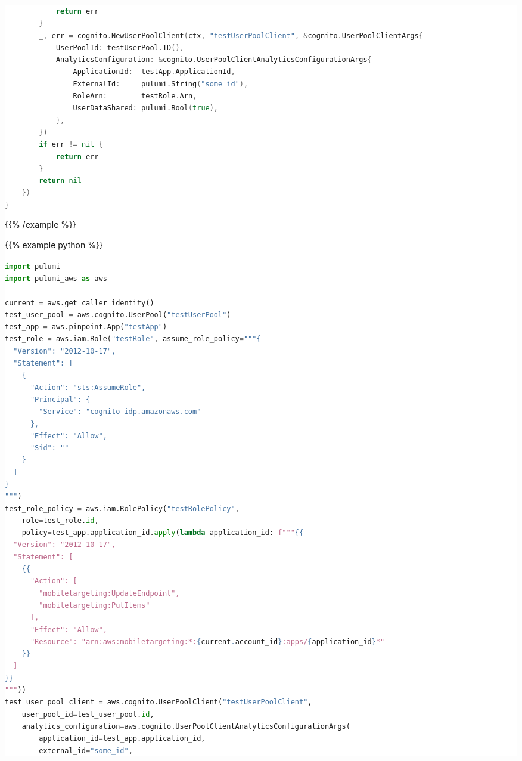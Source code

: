 ```go
			return err
		}
		_, err = cognito.NewUserPoolClient(ctx, "testUserPoolClient", &cognito.UserPoolClientArgs{
			UserPoolId: testUserPool.ID(),
			AnalyticsConfiguration: &cognito.UserPoolClientAnalyticsConfigurationArgs{
				ApplicationId:  testApp.ApplicationId,
				ExternalId:     pulumi.String("some_id"),
				RoleArn:        testRole.Arn,
				UserDataShared: pulumi.Bool(true),
			},
		})
		if err != nil {
			return err
		}
		return nil
	})
}
```

{{% /example %}}

{{% example python %}}
```python
import pulumi
import pulumi_aws as aws

current = aws.get_caller_identity()
test_user_pool = aws.cognito.UserPool("testUserPool")
test_app = aws.pinpoint.App("testApp")
test_role = aws.iam.Role("testRole", assume_role_policy="""{
  "Version": "2012-10-17",
  "Statement": [
    {
      "Action": "sts:AssumeRole",
      "Principal": {
        "Service": "cognito-idp.amazonaws.com"
      },
      "Effect": "Allow",
      "Sid": ""
    }
  ]
}
""")
test_role_policy = aws.iam.RolePolicy("testRolePolicy",
    role=test_role.id,
    policy=test_app.application_id.apply(lambda application_id: f"""{{
  "Version": "2012-10-17",
  "Statement": [
    {{
      "Action": [
        "mobiletargeting:UpdateEndpoint",
        "mobiletargeting:PutItems"
      ],
      "Effect": "Allow",
      "Resource": "arn:aws:mobiletargeting:*:{current.account_id}:apps/{application_id}*"
    }}
  ]
}}
"""))
test_user_pool_client = aws.cognito.UserPoolClient("testUserPoolClient",
    user_pool_id=test_user_pool.id,
    analytics_configuration=aws.cognito.UserPoolClientAnalyticsConfigurationArgs(
        application_id=test_app.application_id,
        external_id="some_id",
```